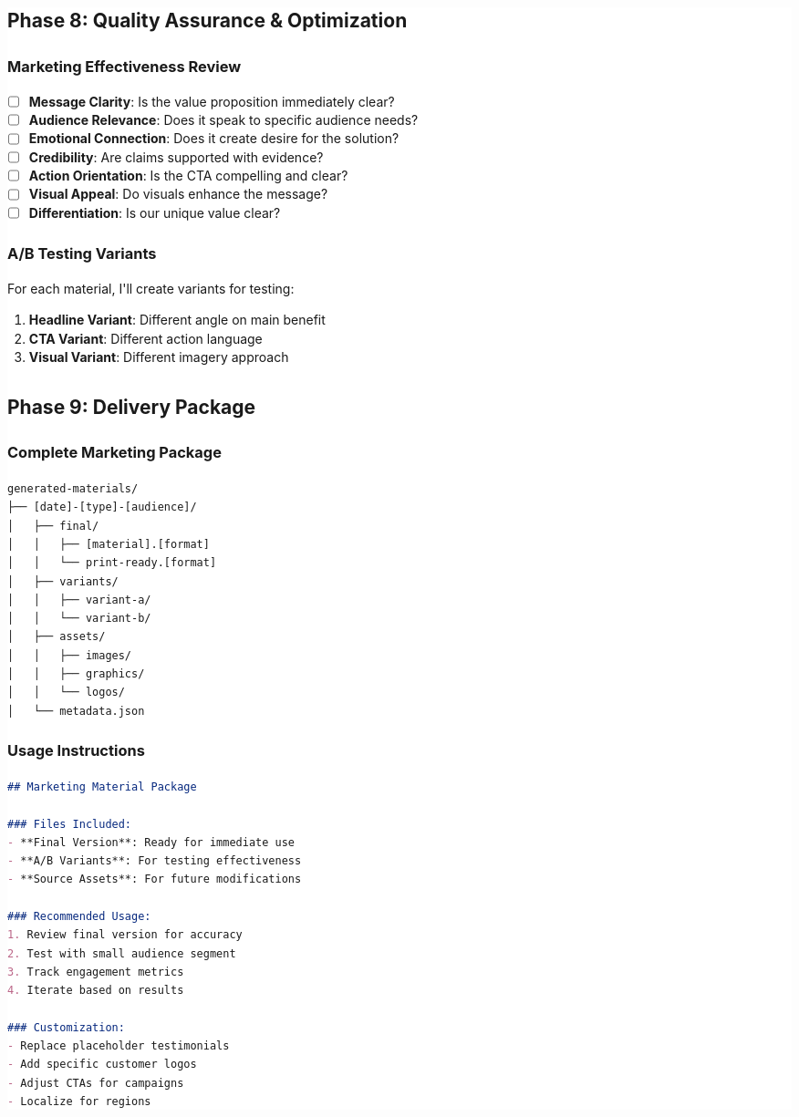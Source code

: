 ## Phase 8: Quality Assurance & Optimization

### Marketing Effectiveness Review
- [ ] **Message Clarity**: Is the value proposition immediately clear?
- [ ] **Audience Relevance**: Does it speak to specific audience needs?
- [ ] **Emotional Connection**: Does it create desire for the solution?
- [ ] **Credibility**: Are claims supported with evidence?
- [ ] **Action Orientation**: Is the CTA compelling and clear?
- [ ] **Visual Appeal**: Do visuals enhance the message?
- [ ] **Differentiation**: Is our unique value clear?

### A/B Testing Variants
For each material, I'll create variants for testing:
1. **Headline Variant**: Different angle on main benefit
2. **CTA Variant**: Different action language
3. **Visual Variant**: Different imagery approach

## Phase 9: Delivery Package

### Complete Marketing Package
```
generated-materials/
├── [date]-[type]-[audience]/
│   ├── final/
│   │   ├── [material].[format]
│   │   └── print-ready.[format]
│   ├── variants/
│   │   ├── variant-a/
│   │   └── variant-b/
│   ├── assets/
│   │   ├── images/
│   │   ├── graphics/
│   │   └── logos/
│   └── metadata.json
```

### Usage Instructions
```markdown
## Marketing Material Package

### Files Included:
- **Final Version**: Ready for immediate use
- **A/B Variants**: For testing effectiveness
- **Source Assets**: For future modifications

### Recommended Usage:
1. Review final version for accuracy
2. Test with small audience segment
3. Track engagement metrics
4. Iterate based on results

### Customization:
- Replace placeholder testimonials
- Add specific customer logos
- Adjust CTAs for campaigns
- Localize for regions
```
